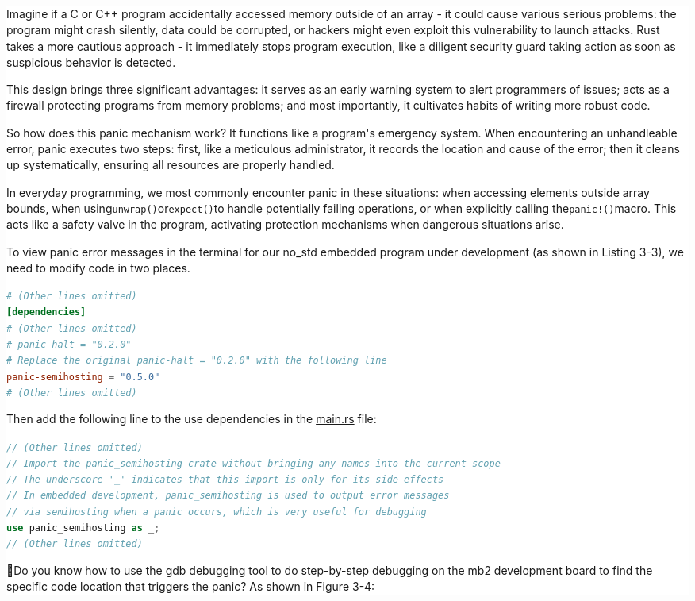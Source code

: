 Imagine if a C or C++ program accidentally accessed memory outside of an array - it could cause various serious problems: the program might crash silently, data could be corrupted, or hackers might even exploit this vulnerability to launch attacks. Rust takes a more cautious approach - it immediately stops program execution, like a diligent security guard taking action as soon as suspicious behavior is detected.

This design brings three significant advantages: it serves as an early warning system to alert programmers of issues; acts as a firewall protecting programs from memory problems; and most importantly, it cultivates habits of writing more robust code.

So how does this panic mechanism work? It functions like a program's emergency system. When encountering an unhandleable error, panic executes two steps: first, like a meticulous administrator, it records the location and cause of the error; then it cleans up systematically, ensuring all resources are properly handled.

In everyday programming, we most commonly encounter panic in these situations: when accessing elements outside array bounds, when using`unwrap()`or`expect()`to handle potentially failing operations, or when explicitly calling the`panic!()`macro. This acts like a safety valve in the program, activating protection mechanisms when dangerous situations arise.

To view panic error messages in the terminal for our no_std embedded program under development (as shown in Listing 3-3), we need to modify code in two places.

```toml
# (Other lines omitted)
[dependencies]
# (Other lines omitted)
# panic-halt = "0.2.0"
# Replace the original panic-halt = "0.2.0" with the following line
panic-semihosting = "0.5.0"
# (Other lines omitted)
```

Then add the following line to the use dependencies in the [main.rs](http://main.rs) file:

```rust
// (Other lines omitted)
// Import the panic_semihosting crate without bringing any names into the current scope
// The underscore '_' indicates that this import is only for its side effects
// In embedded development, panic_semihosting is used to output error messages
// via semihosting when a panic occurs, which is very useful for debugging
use panic_semihosting as _;
// (Other lines omitted)
```

🧠Do you know how to use the gdb debugging tool to do step-by-step debugging on the mb2 development board to find the specific code location that triggers the panic? As shown in Figure 3-4:
